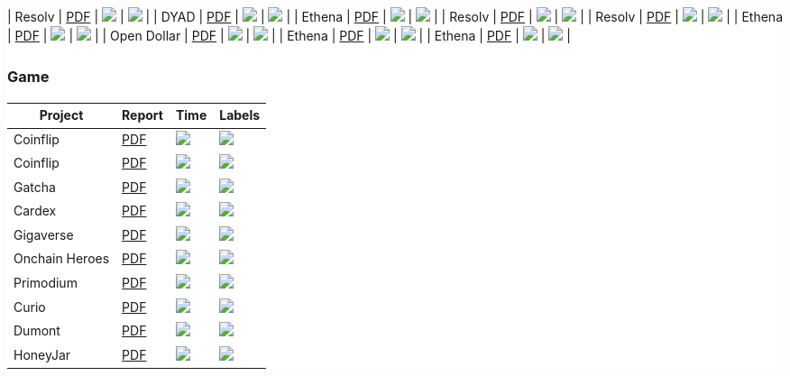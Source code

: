 | Resolv      | [PDF](team/pdf/Resolv-security-review-October.pdf)                   | <img height="20" src="https://img.shields.io/badge/-   Q4 2024    -EEEEEE?style=flat" /> | <img height="20" src="https://img.shields.io/badge/-   Solidity   -63698d?style=flat" />   |
| DYAD        | [PDF](team/pdf/Dyad-security-review.pdf)                              | <img height="20" src="https://img.shields.io/badge/-   Q3 2024    -EEEEEE?style=flat" /> | <img height="20" src="https://img.shields.io/badge/-   Solidity   -63698d?style=flat" />   |
| Ethena      | [PDF](team/pdf/Ethena-security-review-August.pdf)                    | <img height="20" src="https://img.shields.io/badge/-   Q3 2024    -EEEEEE?style=flat" /> | <img height="20" src="https://img.shields.io/badge/-   Solidity   -63698d?style=flat" />   |
| Resolv      | [PDF](team/pdf/Resolv-security-review-August.pdf)                    | <img height="20" src="https://img.shields.io/badge/-   Q3 2024    -EEEEEE?style=flat" /> | <img height="20" src="https://img.shields.io/badge/-   Solidity   -63698d?style=flat" />   |
| Resolv      | [PDF](team/pdf/Resolv-security-review.pdf)                           | <img height="20" src="https://img.shields.io/badge/-   Q3 2024    -EEEEEE?style=flat" /> | <img height="20" src="https://img.shields.io/badge/-   Solidity   -63698d?style=flat" />   |
| Ethena      | [PDF](team/pdf/Ethena-security-review-May.pdf)                       | <img height="20" src="https://img.shields.io/badge/-   Q2 2024    -EEEEEE?style=flat" /> | <img height="20" src="https://img.shields.io/badge/-   Solidity   -63698d?style=flat" />   |
| Open Dollar | [PDF](team/pdf/OpenDollar-security-review.pdf)                       | <img height="20" src="https://img.shields.io/badge/-   Q2 2024    -EEEEEE?style=flat" /> | <img height="20" src="https://img.shields.io/badge/-   Solidity   -63698d?style=flat" />   |
| Ethena | [PDF](team/pdf/Ethena-security-review-february.pdf)          | <img height="20" src="https://img.shields.io/badge/-   Q1 2024   -EEEEEE?style=flat" />   | <img height="20" src="https://img.shields.io/badge/-   Solidity   -63698d?style=flat" />   |
| Ethena                      | [PDF](team/pdf/Ethena-security-review.pdf)                | <img height="20" src="https://img.shields.io/badge/-   Q4 2023   -EEEEEE?style=flat" />  | <img height="20" src="https://img.shields.io/badge/-   Solidity   -63698d?style=flat" />   |



### Game

| Project         | Report                                                              | Time                                                                                     | Labels                                                                                      |
| --------------- | ----------------------------------------------------------------------- | ----------------------------------------------------------------------------------------- | ------------------------------------------------------------------------------------------- |
| Coinflip        | [PDF](team/pdf/Coinflip-security-review_2025-02-19.pdf)                | <img height="20" src="https://img.shields.io/badge/-   Q1 2025   -EEEEEE?style=flat" />  | <img height="20" src="https://img.shields.io/badge/-   Solidity   -63698d?style=flat" />   |
| Coinflip        | [PDF](team/pdf/Coinflip-security-review_2025-02-05.pdf)                | <img height="20" src="https://img.shields.io/badge/-   Q1 2025   -EEEEEE?style=flat" />  | <img height="20" src="https://img.shields.io/badge/-   Solidity   -63698d?style=flat" />   |
| Gatcha          | [PDF](team/pdf/Gacha-security-review_2025-01-27.pdf)                   | <img height="20" src="https://img.shields.io/badge/-   Q1 2025   -EEEEEE?style=flat" />  | <img height="20" src="https://img.shields.io/badge/-   Solidity   -63698d?style=flat" />   |
| Cardex          | [PDF](team/pdf/Cardex-security-review_2025-01-21.pdf)                  | <img height="20" src="https://img.shields.io/badge/-   Q1 2025   -EEEEEE?style=flat" />  | <img height="20" src="https://img.shields.io/badge/-   Solidity   -63698d?style=flat" />   |
| Gigaverse       | [PDF](team/pdf/Gigaverse-security-review_2025-01-18.pdf)               | <img height="20" src="https://img.shields.io/badge/-   Q1 2025   -EEEEEE?style=flat" />  | <img height="20" src="https://img.shields.io/badge/-   Solidity   -63698d?style=flat" />   |
| Onchain Heroes  | [PDF](team/pdf/OnchainHeroes-security-review_2025-01-13.pdf)           | <img height="20" src="https://img.shields.io/badge/-   Q1 2025   -EEEEEE?style=flat" />  | <img height="20" src="https://img.shields.io/badge/-   Solidity   -63698d?style=flat" />   |
| Primodium       | [PDF](team/pdf/Primodium-security-review_2024-10-02.pdf)               | <img height="20" src="https://img.shields.io/badge/-   Q4 2024   -EEEEEE?style=flat" />  | <img height="20" src="https://img.shields.io/badge/-   Solidity   -63698d?style=flat" />   |
| Curio           | [PDF](team/pdf/Curio-security-review-July.pdf)                         | <img height="20" src="https://img.shields.io/badge/-   Q3 2024   -EEEEEE?style=flat" />  | <img height="20" src="https://img.shields.io/badge/-   Solidity   -63698d?style=flat" />   |
| Dumont          | [PDF](team/pdf/Dumont-security-review.pdf)                             | <img height="20" src="https://img.shields.io/badge/-   Q3 2024   -EEEEEE?style=flat" />  | <img height="20" src="https://img.shields.io/badge/-   Solidity   -63698d?style=flat" />   |
| HoneyJar        | [PDF](team/pdf/HoneyJar-security-review.pdf)                           | <img height="20" src="https://img.shields.io/badge/-   Q2 2024   -EEEEEE?style=flat" />  | <img height="20" src="https://img.shields.io/badge/-   Solidity   -63698d?style=flat" />   |